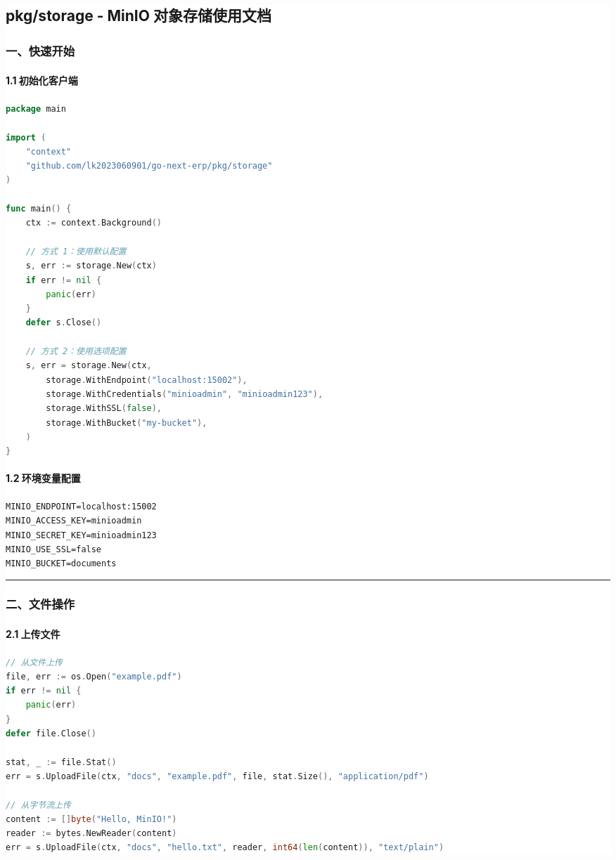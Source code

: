 ## pkg/storage - MinIO 对象存储使用文档

### 一、快速开始

#### 1.1 初始化客户端

```go
package main

import (
    "context"
    "github.com/lk2023060901/go-next-erp/pkg/storage"
)

func main() {
    ctx := context.Background()

    // 方式 1：使用默认配置
    s, err := storage.New(ctx)
    if err != nil {
        panic(err)
    }
    defer s.Close()

    // 方式 2：使用选项配置
    s, err = storage.New(ctx,
        storage.WithEndpoint("localhost:15002"),
        storage.WithCredentials("minioadmin", "minioadmin123"),
        storage.WithSSL(false),
        storage.WithBucket("my-bucket"),
    )
}
```

#### 1.2 环境变量配置

```env
MINIO_ENDPOINT=localhost:15002
MINIO_ACCESS_KEY=minioadmin
MINIO_SECRET_KEY=minioadmin123
MINIO_USE_SSL=false
MINIO_BUCKET=documents
```

---

### 二、文件操作

#### 2.1 上传文件

```go
// 从文件上传
file, err := os.Open("example.pdf")
if err != nil {
    panic(err)
}
defer file.Close()

stat, _ := file.Stat()
err = s.UploadFile(ctx, "docs", "example.pdf", file, stat.Size(), "application/pdf")

// 从字节流上传
content := []byte("Hello, MinIO!")
reader := bytes.NewReader(content)
err = s.UploadFile(ctx, "docs", "hello.txt", reader, int64(len(content)), "text/plain")
```